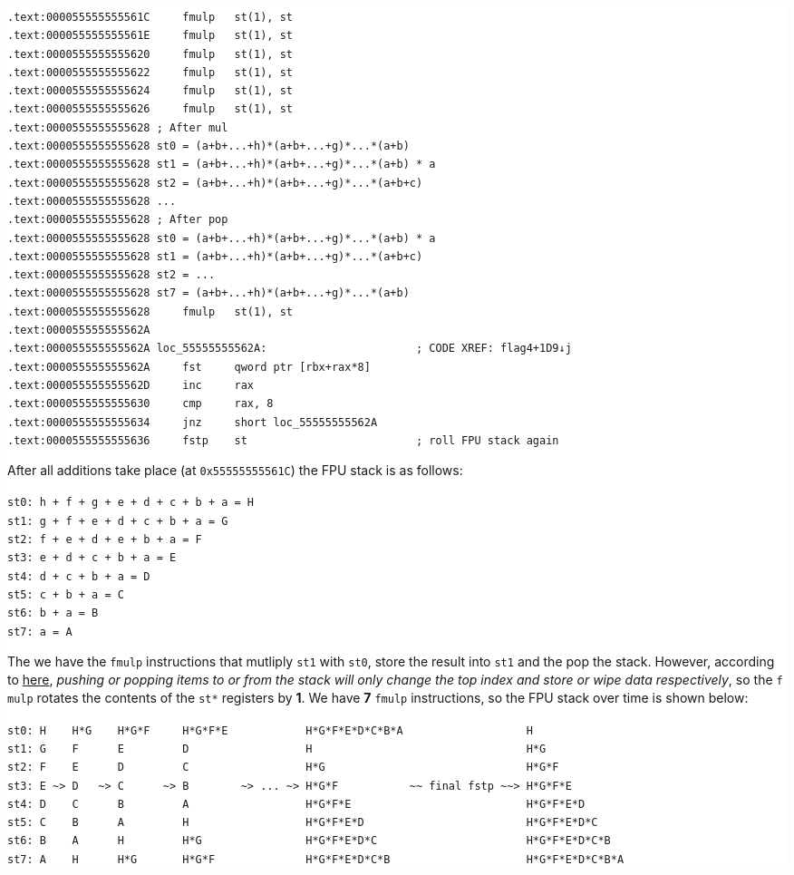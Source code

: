 ```assembly
.text:000055555555561C     fmulp   st(1), st
.text:000055555555561E     fmulp   st(1), st
.text:0000555555555620     fmulp   st(1), st
.text:0000555555555622     fmulp   st(1), st
.text:0000555555555624     fmulp   st(1), st
.text:0000555555555626     fmulp   st(1), st
.text:0000555555555628 ; After mul
.text:0000555555555628 st0 = (a+b+...+h)*(a+b+...+g)*...*(a+b)
.text:0000555555555628 st1 = (a+b+...+h)*(a+b+...+g)*...*(a+b) * a
.text:0000555555555628 st2 = (a+b+...+h)*(a+b+...+g)*...*(a+b+c)
.text:0000555555555628 ...
.text:0000555555555628 ; After pop
.text:0000555555555628 st0 = (a+b+...+h)*(a+b+...+g)*...*(a+b) * a
.text:0000555555555628 st1 = (a+b+...+h)*(a+b+...+g)*...*(a+b+c)
.text:0000555555555628 st2 = ...
.text:0000555555555628 st7 = (a+b+...+h)*(a+b+...+g)*...*(a+b)
.text:0000555555555628     fmulp   st(1), st
.text:000055555555562A
.text:000055555555562A loc_55555555562A:                       ; CODE XREF: flag4+1D9↓j
.text:000055555555562A     fst     qword ptr [rbx+rax*8]
.text:000055555555562D     inc     rax
.text:0000555555555630     cmp     rax, 8
.text:0000555555555634     jnz     short loc_55555555562A
.text:0000555555555636     fstp    st                          ; roll FPU stack again
```

After all additions take place (at `0x55555555561C`) the FPU stack is as follows:
```
st0: h + f + g + e + d + c + b + a = H
st1: g + f + e + d + c + b + a = G
st2: f + e + d + e + b + a = F
st3: e + d + c + b + a = E
st4: d + c + b + a = D
st5: c + b + a = C
st6: b + a = B
st7: a = A
```

The we have the `fmulp` instructions that mutliply `st1` with `st0`, store the result into `st1` and the pop the stack.
However, according to [here](https://en.wikibooks.org/wiki/X86_Assembly/Floating_Point), 
*pushing or popping items to or from the stack will only change the top index and store or wipe data respectively*, so
the `fmulp` rotates the contents of the `st*` registers by **1**. We have **7** `fmulp` instructions, so the FPU stack
over time is shown below:
```
st0: H    H*G    H*G*F     H*G*F*E            H*G*F*E*D*C*B*A                   H
st1: G    F      E         D                  H                                 H*G              
st2: F    E      D         C                  H*G                               H*G*F            
st3: E ~> D   ~> C      ~> B        ~> ... ~> H*G*F           ~~ final fstp ~~> H*G*F*E           
st4: D    C      B         A                  H*G*F*E                           H*G*F*E*D        
st5: C    B      A         H                  H*G*F*E*D                         H*G*F*E*D*C      
st6: B    A      H         H*G                H*G*F*E*D*C                       H*G*F*E*D*C*B    
st7: A    H      H*G       H*G*F              H*G*F*E*D*C*B                     H*G*F*E*D*C*B*A  
```
